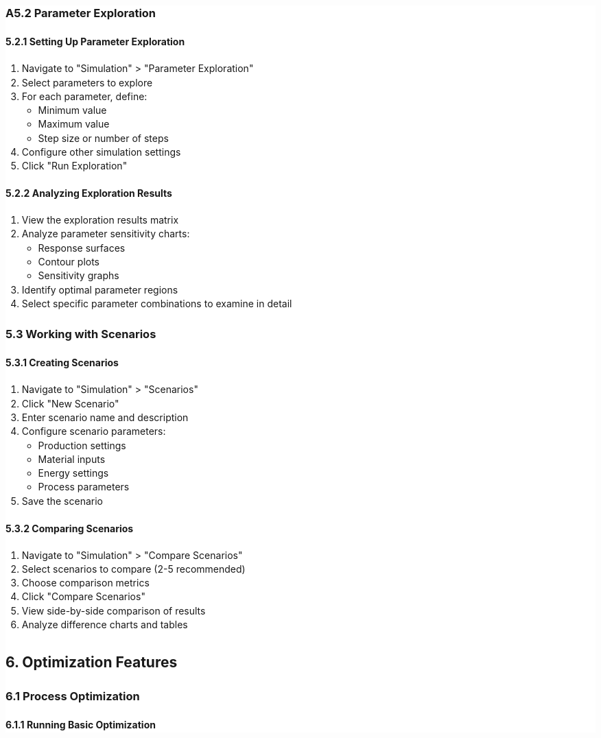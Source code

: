 ### A5.2 Parameter Exploration

#### 5.2.1 Setting Up Parameter Exploration

1. Navigate to "Simulation" > "Parameter Exploration"
2. Select parameters to explore
3. For each parameter, define:
   - Minimum value
   - Maximum value
   - Step size or number of steps
4. Configure other simulation settings
5. Click "Run Exploration"

#### 5.2.2 Analyzing Exploration Results

1. View the exploration results matrix
2. Analyze parameter sensitivity charts:
   - Response surfaces
   - Contour plots
   - Sensitivity graphs
3. Identify optimal parameter regions
4. Select specific parameter combinations to examine in detail

### 5.3 Working with Scenarios

#### 5.3.1 Creating Scenarios

1. Navigate to "Simulation" > "Scenarios"
2. Click "New Scenario"
3. Enter scenario name and description
4. Configure scenario parameters:
   - Production settings
   - Material inputs
   - Energy settings
   - Process parameters
5. Save the scenario

#### 5.3.2 Comparing Scenarios

1. Navigate to "Simulation" > "Compare Scenarios"
2. Select scenarios to compare (2-5 recommended)
3. Choose comparison metrics
4. Click "Compare Scenarios"
5. View side-by-side comparison of results
6. Analyze difference charts and tables

## 6. Optimization Features

### 6.1 Process Optimization

#### 6.1.1 Running Basic Optimization

